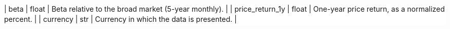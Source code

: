 | beta | float | Beta relative to the broad market (5-year monthly). |
| price_return_1y | float | One-year price return, as a normalized percent. |
| currency | str | Currency in which the data is presented. |
</TabItem>

</Tabs>


